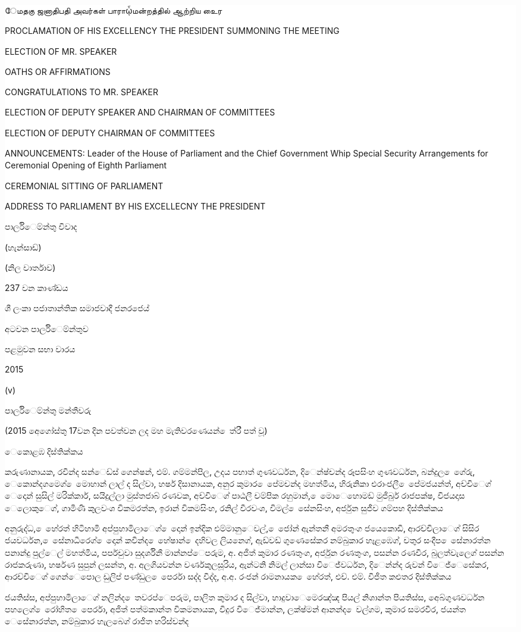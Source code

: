 ேமதகு ஜனாதிபதி அவர்கள் பாராᾦமன்றத்தில் ஆற்றிய உைர

PROCLAMATION OF HIS EXCELLENCY THE PRESIDENT SUMMONING THE MEETING

ELECTION OF MR. SPEAKER

OATHS OR AFFIRMATIONS

CONGRATULATIONS TO MR. SPEAKER

ELECTION OF DEPUTY SPEAKER AND CHAIRMAN OF COMMITTEES

ELECTION OF DEPUTY CHAIRMAN OF COMMITTEES

ANNOUNCEMENTS: Leader of the House of Parliament and the Chief Government Whip Special Security Arrangements for Ceremonial Opening of Eighth Parliament

CEREMONIAL SITTING OF PARLIAMENT

ADDRESS TO PARLIAMENT BY HIS EXCELLECNY THE PRESIDENT

පාර්ලිෙම්න්තු විවාද

(හැන්සාඩ්)

(නිල වාර්තාව)

237 වන කාණ්ඩය

ශී ලංකා පජාතාන්තික සමාජවාදී ජනරජෙය්

අටවන පාර්ලිෙම්න්තුව

පළමුවන සභා වාරය

2015

(v)

පාර්ලිෙම්න්තු මන්තීවරු

(2015 අෙගෝස්තු 17වන දින පවත්වන ලද මහ මැතිවරණෙයන් ෙත්රී පත් වූ)

ෙකොළඹ දිස්තික්කය

කරුණානායක, රවීන්ද සන්ෙඩ්ස් ගෙන්ෂන්, එම්. ගම්මන්පිල, උදය පභාත් ගුණවර්ධන, දිෙන්ෂ්චන්ද රූපසිංහ ගුණවර්ධන, බන්දුල ෙගේරු, ෙකොන්දගමෙග් ෙමොහාන් ලාල් ද සිල්වා, හර්ෂ දිසානායක, අනුර කුමාර ෙපේමචන්ද මහත්මිය, හිරුනිකා එරාංජලී ෙපේමජයන්ත්, අච්චිෙග් ෙදොන් සුසිල් මරික්කාර්, සයිදුල්ලා මුස්තජාබ් රණවක, අච්චිෙග් පාඨලී චම්පික රහුමාන්, ෙමොෙහොමඩ් මුජිබුර් රාජපක්ෂ, විජයදාස ෙලොකුෙග්, ගාමිණී කුලවංශ විකමරත්න, ඉරාන් විකමසිංහ, රනිල් වීරවංශ, විමල් ෙසේනසිංහ, අර්ජුන සුජීව ගම්පහ දිස්තික්කය

අනුරුද්ධ, ෙහේරත් හිටිහාමි අප්පුහාමිලාෙග් ෙදොන් ඉන්දික එම්මානුෙවල්, ෙජෝන් ඇන්තනී අමරතුංග ජයෙකොඩි, ආරච්චිලාෙග් සිසිර ජයවර්ධන, ෙසේනාධීරෙග් ෙදොන් කවින්ද ෙහේෂාන් ෙදහිවල ලියනෙග්, ඇඩ්වඩ් ගුණෙසේකර නම්බුකාර හෑළඹෙග්, චතුර සංදීප ෙසේනාරත්න පනාන්දු පුල්ෙල් මහත්මිය, පර්පචුවා සුදර්ශිනී මාන්නප්ෙපරුම, අ. අජිත් කුමාර රණතුංග, අර්ජුන රණතුංග, පසන්න රණවීර, බුලත්වැලෙග් පසන්න රාජකරුණා, හර්ෂණ සුපුන් ලසන්ත, අ. අලගියවන්න වර්ණකුලසූරිය, ඇන්ටනි නිමල් ලාන්සා විෙජ්වර්ධන, දිෙන්න්ද රුවන් විෙජ්ෙසේකර, ආරච්චිෙග් ගෙන්ෙපොල ඩුලිප් පණ්ඩුල ෙපෙර්රා සද්ද විද්ද, අ.අ. රංජන් රාමනායක ෙහේරත්, එච්. එම්. විජිත කළුතර දිස්තික්කය

ජයතිස්ස, අප්පුහාමිලාෙග් නලින්ද ෙතවරප්ෙපරුම, පාලිත කුමාර ද සිල්වා, හාදුවාෙමෙරඤ්ඤ පියල් නිශාන්ත පියතිස්ස, අෙබ්ගුණවර්ධන පහලෙග් ෙරෝහිත ෙපෙර්රා, අජිත් පත්මකාන්ත විකමනායක, විදුර විෙජ්මාන්න, ලක්ෂ්මන් ආනන්ද ෙවල්ගම, කුමාර සමරවීර, ජයන්ත ෙසේනාරත්න, නම්බුකාර හැලබෙග් රාජිත හරිස්චන්ද
